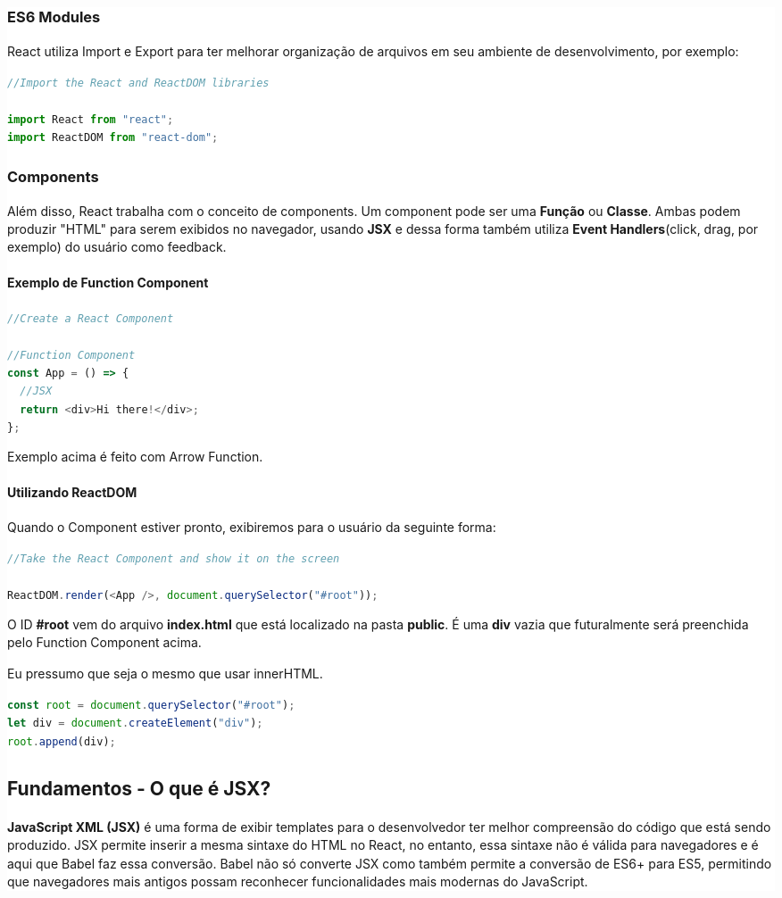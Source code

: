 ### ES6 Modules

React utiliza Import e Export para ter melhorar organização de arquivos em seu ambiente de desenvolvimento, por exemplo:

```js
//Import the React and ReactDOM libraries

import React from "react";
import ReactDOM from "react-dom";
```

### Components

Além disso, React trabalha com o conceito de components. Um component pode ser uma **Função** ou **Classe**. Ambas podem produzir "HTML" para serem exibidos no navegador, usando **JSX** e dessa forma também utiliza **Event Handlers**(click, drag, por exemplo) do usuário como feedback.

#### Exemplo de Function Component

```js
//Create a React Component

//Function Component
const App = () => {
  //JSX
  return <div>Hi there!</div>;
};
```

Exemplo acima é feito com Arrow Function.

#### Utilizando ReactDOM

Quando o Component estiver pronto, exibiremos para o usuário da seguinte forma:

```js
//Take the React Component and show it on the screen

ReactDOM.render(<App />, document.querySelector("#root"));
```

O ID **#root** vem do arquivo **index.html** que está localizado na pasta **public**. É uma **div** vazia que futuralmente será preenchida pelo Function Component acima.

Eu pressumo que seja o mesmo que usar innerHTML.

```js
const root = document.querySelector("#root");
let div = document.createElement("div");
root.append(div);
```

## Fundamentos - O que é JSX?

**JavaScript XML (JSX)** é uma forma de exibir templates para o desenvolvedor ter melhor compreensão do código que está sendo produzido. JSX permite inserir a mesma sintaxe do HTML no React, no entanto, essa sintaxe não é válida para navegadores e é aqui que Babel faz essa conversão. Babel não só converte JSX como também permite a conversão de ES6+ para ES5, permitindo que navegadores mais antigos possam reconhecer funcionalidades mais modernas do JavaScript.
